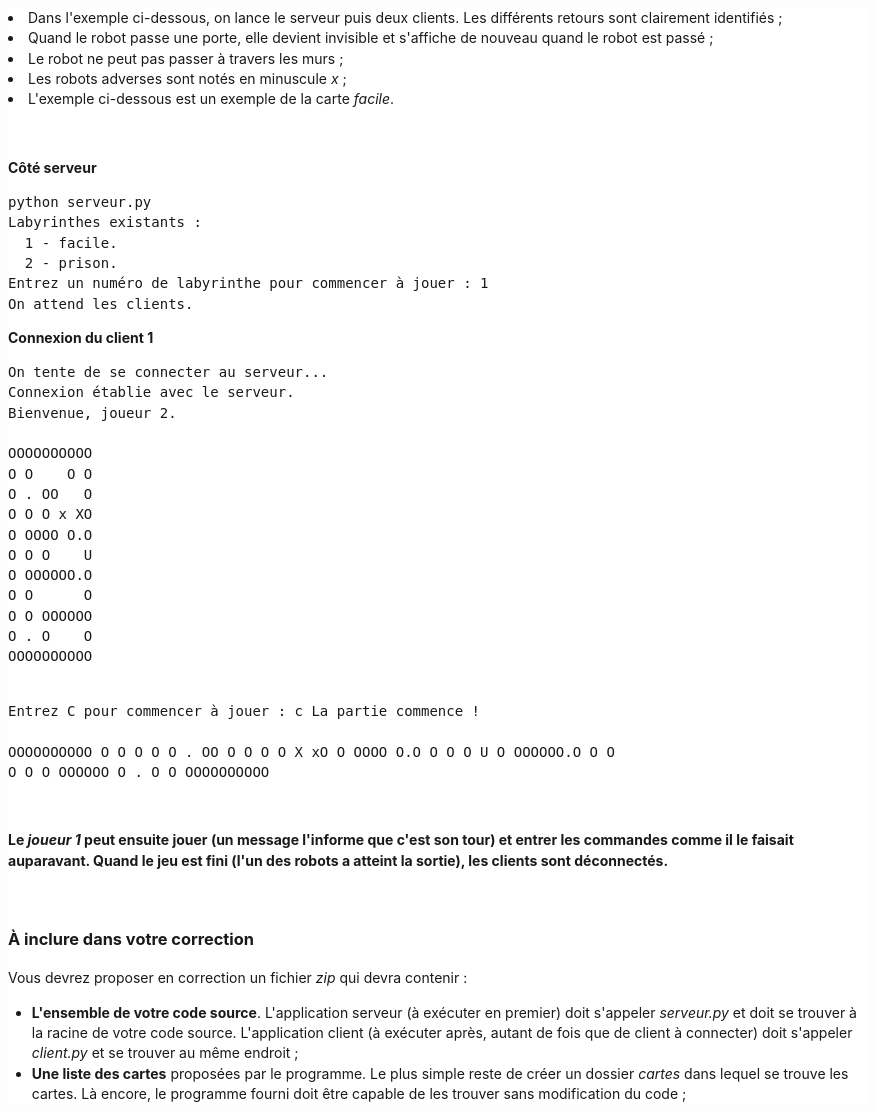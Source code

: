 <li>Dans l'exemple ci-dessous, on lance le serveur puis deux clients. Les diff&eacute;rents retours sont clairement identifi&eacute;s ;</li>
<li>Quand le robot passe une porte, elle devient invisible et s'affiche de nouveau quand le robot est pass&eacute; ;</li>
<li>Le robot ne peut pas passer &agrave; travers les murs ;</li>
<li>Les robots adverses sont not&eacute;s en minuscule <em>x</em> ;</li>
<li>L'exemple ci-dessous est un exemple de la carte <em>facile</em>.</li>
</ul>
<p>&nbsp;</p>
<p><strong>C&ocirc;t&eacute; serveur</strong></p>
<pre>python serveur.py
Labyrinthes existants :
  1 - facile.
  2 - prison.
Entrez un num&eacute;ro de labyrinthe pour commencer &agrave; jouer : 1
On attend les clients.
</pre>
<p><strong>Connexion du client 1</strong></p>
<pre>On tente de se connecter au serveur...
Connexion &eacute;tablie avec le serveur.
Bienvenue, joueur 2.<br />
OOOOOOOOOO
O O    O O
O . OO   O
O O O x XO
O OOOO O.O
O O O    U
O OOOOOO.O
O O      O
O O OOOOOO
O . O    O
OOOOOOOOOO


Entrez C pour commencer &agrave; jouer :
c
La partie commence !<br />
OOOOOOOOOO
O O    O O
O . OO   O
O O O X xO
O OOOO O.O
O O O    U
O OOOOOO.O
O O      O
O O OOOOOO
O . O    O
OOOOOOOOOO

</pre>
<p><strong>Le <em>joueur 1</em> peut ensuite jouer (un message l'informe que c'est son tour) et entrer les commandes comme il le faisait auparavant. Quand le jeu est fini (l'un des robots a atteint la sortie), les clients sont d&eacute;connect&eacute;s.</strong></p>
<p>&nbsp;</p>
<h3>&Agrave; inclure dans votre correction</h3>
<p>Vous devrez proposer en correction un fichier <em>zip</em> qui devra contenir :</p>
<ul>
<li><strong>L'ensemble de votre code source</strong>. L'application serveur (&agrave; ex&eacute;cuter en premier) doit s'appeler <em>serveur.py</em> et doit se trouver &agrave; la racine de votre code source. L'application client (&agrave; ex&eacute;cuter apr&egrave;s, autant de fois que de client &agrave; connecter) doit s'appeler <em>client.py</em> et se trouver au m&ecirc;me endroit ;</li>
<li><strong>Une liste des cartes</strong> propos&eacute;es par le programme. Le plus simple reste de cr&eacute;er un dossier <em>cartes</em> dans lequel se trouve les cartes. L&agrave; encore, le programme fourni doit &ecirc;tre capable de les trouver sans modification du code ;</li>